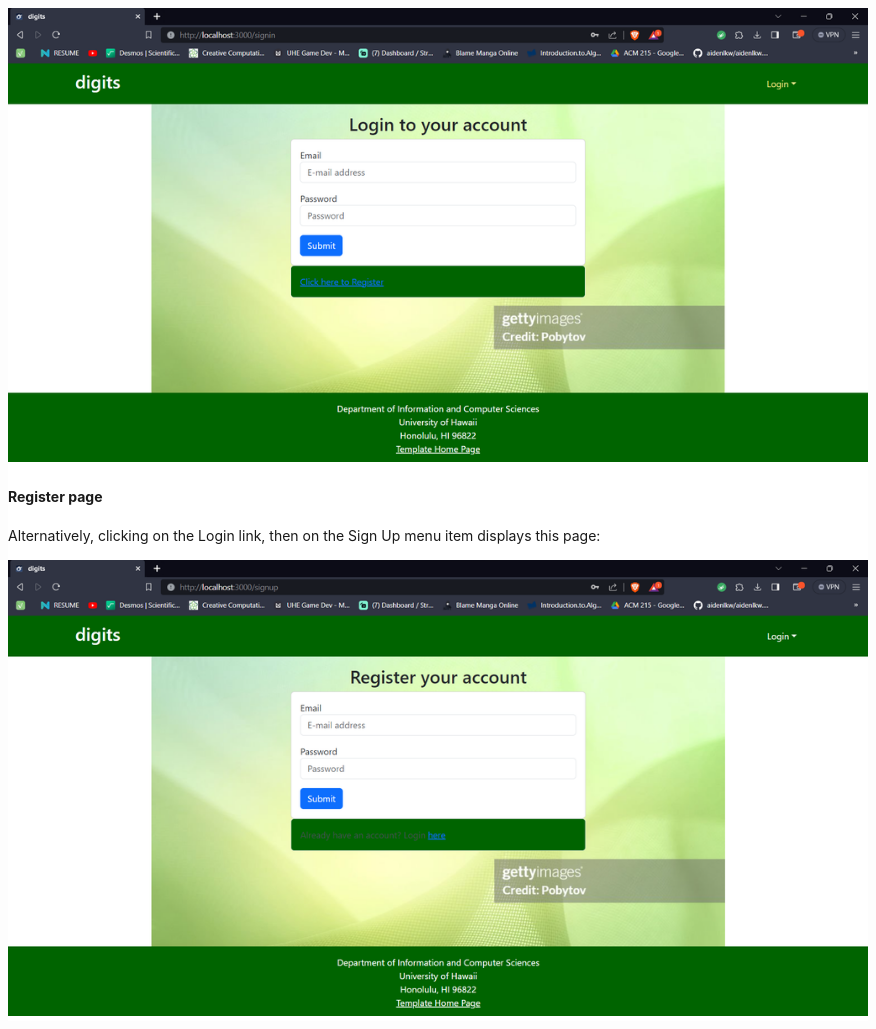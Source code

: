 ![](doc/img_2.png)

#### Register page

Alternatively, clicking on the Login link, then on the Sign Up menu item displays this page:

![](doc/img_3.png)

